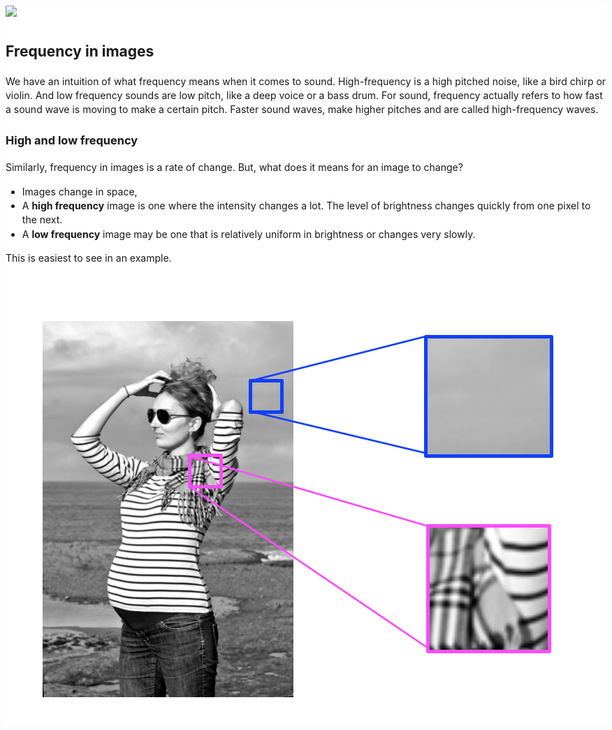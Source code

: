 <img src='images/geometric_transform_business_card_2.png' />

## Frequency in images

We have an intuition of what frequency means when it comes to sound. High-frequency is a high pitched noise, like a bird chirp or violin. And low frequency sounds are low pitch, like a deep voice or a bass drum. For sound, frequency actually refers to how fast a sound wave is moving to make a certain pitch. Faster sound waves, make higher pitches and are called high-frequency waves.

### High and low frequency
Similarly, frequency in images is a rate of change. But, what does it means for an image to change? 

* Images change in space, 
* A **high frequency** image is one where the intensity changes a lot. The level of brightness changes quickly from one pixel to the next. 
* A **low frequency** image may be one that is relatively uniform in brightness or changes very slowly. 

This is easiest to see in an example.

<img src='images/high_low_frequency_image_patters.png' />
